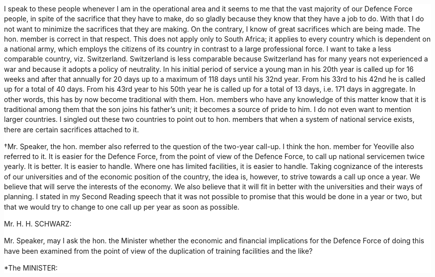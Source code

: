 <p>I speak to these people whenever I am in the operational area and it seems to me that the vast majority of our Defence Force people, in spite of the sacrifice <span class="col_7131-7132" refersTo="page_0887"/>that they have to make, do so gladly because they know that they have a job to do. With that I do not want to minimize the sacrifices that they are making. On the contrary, I know of great sacrifices which are being made. The hon. member is correct in that respect. This does not apply only to South Africa; it applies to every country which is dependent on a national army, which employs the citizens of its country in contrast to a large professional force. I want to take a less comparable country, viz. Switzerland. Switzerland is less comparable because Switzerland has for many years not experienced a war and because it adopts a policy of neutrality. In his initial period of service a young man in his 20th year is called up for 16 weeks and after that annually for 20 days up to a maximum of 118 days until his 32nd year. From his 33rd to his 42nd he is called up for a total of 40 days. From his 43rd year to his 50th year he is called up for a total of 13 days, i.e. 171 days in aggregate. In other words, this has by now become traditional with them. Hon. members who have any knowledge of this matter know that it is traditional among them that the son joins his father&#x2019;s unit; it becomes a source of pride to him. I do not even want to mention larger countries. I singled out these two countries to point out to hon. members that when a system of national service exists, there are certain sacrifices attached to it.</p>

<p>&#x2020;Mr. Speaker, the hon. member also referred to the question of the two-year call-up. I think the hon. member for Yeoville also referred to it. It is easier for the Defence Force, from the point of view of the Defence Force, to call up national servicemen twice yearly. It is better. It is easier to handle. Where one has limited facilities, it is easier to handle. Taking cognizance of the interests of our universities and of the economic position of the country, the idea is, however, to strive towards a call up once a year. We believe that will serve the interests of the economy. We also believe that it will fit in better with the universities and their ways of planning. I stated in my Second Reading speech that it was not possible to promise that this would be done in a year or two, but that we would try to change to one call up per year as soon as possible.</p>

</speech>

<speech by="#schwarz">

<from>Mr. <person refersTo="hansard_za">H. H. SCHWARZ</person>:</from>

<p>Mr. Speaker, may I ask the hon. the Minister whether the economic and financial implications for the Defence Force of doing this have been examined from the point of view of the duplication of training facilities and the like?</p>

</speech>

<speech by="#minister">

<from>*The <person refersTo="hansard_za">MINISTER</person>:</from>

